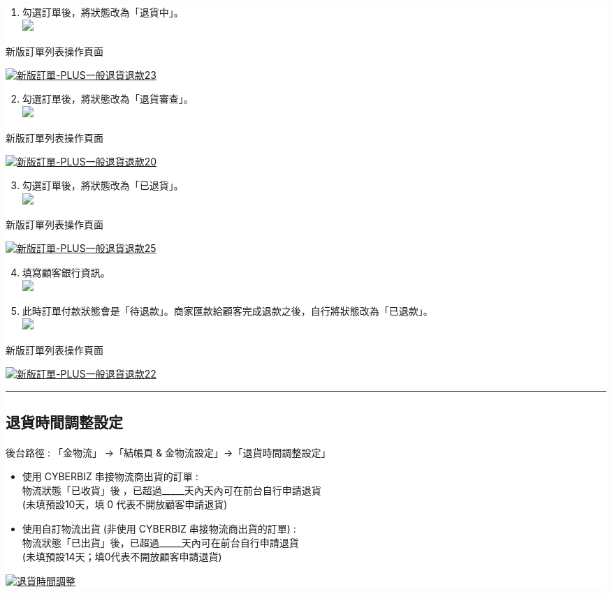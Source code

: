 1. 勾選訂單後，將狀態改為「退貨中」。  
[![](https://www.cyberbiz.io/helpcenter/wp-content/uploads/PLUS一般退貨退款23.png)](https://www.cyberbiz.io/helpcenter/wp-content/uploads/PLUS一般退貨退款23.png)



新版訂單列表操作頁面

[![新版訂單-PLUS一般退貨退款23](https://www.cyberbiz.io/support/wp-content/uploads/新版訂單-PLUS一般退貨退款23.png)](https://www.cyberbiz.io/support/wp-content/uploads/新版訂單-PLUS一般退貨退款23.png)

2. 勾選訂單後，將狀態改為「退貨審查」。  
[![](https://www.cyberbiz.io/helpcenter/wp-content/uploads/PLUS一般退貨退款24.png)](https://www.cyberbiz.io/helpcenter/wp-content/uploads/PLUS一般退貨退款24.png)



新版訂單列表操作頁面

[![新版訂單-PLUS一般退貨退款20](https://www.cyberbiz.io/support/wp-content/uploads/新版訂單-PLUS一般退貨退款20.png)](https://www.cyberbiz.io/support/wp-content/uploads/新版訂單-PLUS一般退貨退款20.png)

3. 勾選訂單後，將狀態改為「已退貨」。  
[![](https://www.cyberbiz.io/helpcenter/wp-content/uploads/PLUS一般退貨退款25.png)](https://www.cyberbiz.io/helpcenter/wp-content/uploads/PLUS一般退貨退款25.png)



新版訂單列表操作頁面

[![新版訂單-PLUS一般退貨退款25](https://www.cyberbiz.io/support/wp-content/uploads/新版訂單-PLUS一般退貨退款25.png)](https://www.cyberbiz.io/support/wp-content/uploads/新版訂單-PLUS一般退貨退款25.png)

4. 填寫顧客銀行資訊。  
[![](https://www.cyberbiz.io/helpcenter/wp-content/uploads/PLUS一般退貨退款26.png)](https://www.cyberbiz.io/helpcenter/wp-content/uploads/PLUS一般退貨退款26.png)



5. 此時訂單付款狀態會是「待退款」。商家匯款給顧客完成退款之後，自行將狀態改為「已退款」。  
[![](https://www.cyberbiz.io/helpcenter/wp-content/uploads/PLUS一般退貨退款27.png)](https://www.cyberbiz.io/helpcenter/wp-content/uploads/PLUS一般退貨退款27.png)



新版訂單列表操作頁面

[![新版訂單-PLUS一般退貨退款22](https://www.cyberbiz.io/support/wp-content/uploads/新版訂單-PLUS一般退貨退款22.png)](https://www.cyberbiz.io/support/wp-content/uploads/新版訂單-PLUS一般退貨退款22.png)

* * *



## 退貨時間調整設定


後台路徑 : 「金物流」 →「結帳頁 & 金物流設定」→「退貨時間調整設定」  


* 使用 CYBERBIZ 串接物流商出貨的訂單 :   
物流狀態「已收貨」後 ，已超過_____天內天內可在前台自行申請退貨  
(未填預設10天，填 0 代表不開放顧客申請退貨)

* 使用自訂物流出貨 (非使用 CYBERBIZ 串接物流商出貨的訂單) :  
物流狀態「已出貨」後，已超過_____天內可在前台自行申請退貨  
(未填預設14天；填0代表不開放顧客申請退貨)

[![退貨時間調整](https://www.cyberbiz.io/support/wp-content/uploads/一般退貨退款13.png)](https://www.cyberbiz.io/support/wp-content/uploads/一般退貨退款13.png)  

